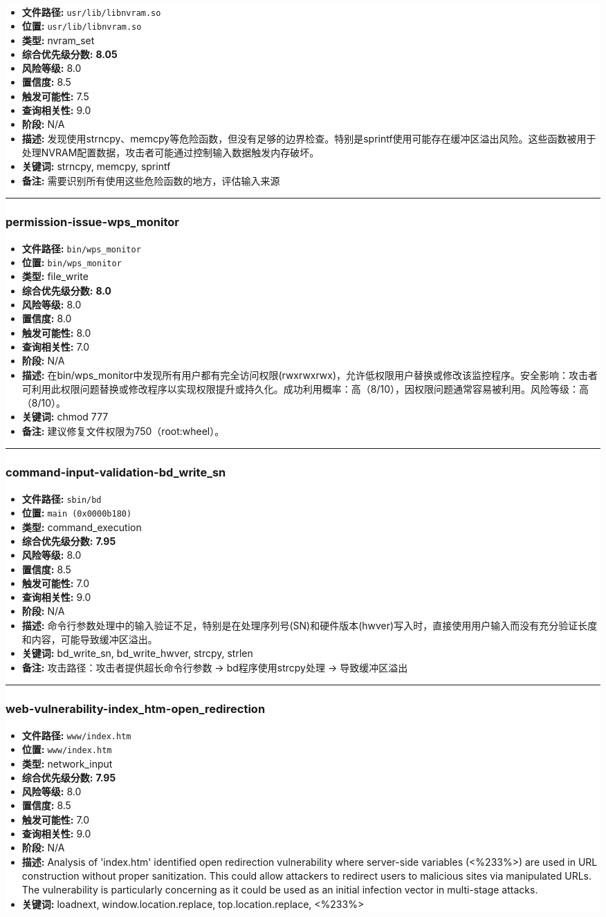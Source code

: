 - **文件路径:** `usr/lib/libnvram.so`
- **位置:** `usr/lib/libnvram.so`
- **类型:** nvram_set
- **综合优先级分数:** **8.05**
- **风险等级:** 8.0
- **置信度:** 8.5
- **触发可能性:** 7.5
- **查询相关性:** 9.0
- **阶段:** N/A
- **描述:** 发现使用strncpy、memcpy等危险函数，但没有足够的边界检查。特别是sprintf使用可能存在缓冲区溢出风险。这些函数被用于处理NVRAM配置数据，攻击者可能通过控制输入数据触发内存破坏。
- **关键词:** strncpy, memcpy, sprintf
- **备注:** 需要识别所有使用这些危险函数的地方，评估输入来源

---
### permission-issue-wps_monitor

- **文件路径:** `bin/wps_monitor`
- **位置:** `bin/wps_monitor`
- **类型:** file_write
- **综合优先级分数:** **8.0**
- **风险等级:** 8.0
- **置信度:** 8.0
- **触发可能性:** 8.0
- **查询相关性:** 7.0
- **阶段:** N/A
- **描述:** 在bin/wps_monitor中发现所有用户都有完全访问权限(rwxrwxrwx)，允许低权限用户替换或修改该监控程序。安全影响：攻击者可利用此权限问题替换或修改程序以实现权限提升或持久化。成功利用概率：高（8/10），因权限问题通常容易被利用。风险等级：高（8/10）。
- **关键词:** chmod 777
- **备注:** 建议修复文件权限为750（root:wheel）。

---
### command-input-validation-bd_write_sn

- **文件路径:** `sbin/bd`
- **位置:** `main (0x0000b180)`
- **类型:** command_execution
- **综合优先级分数:** **7.95**
- **风险等级:** 8.0
- **置信度:** 8.5
- **触发可能性:** 7.0
- **查询相关性:** 9.0
- **阶段:** N/A
- **描述:** 命令行参数处理中的输入验证不足，特别是在处理序列号(SN)和硬件版本(hwver)写入时，直接使用用户输入而没有充分验证长度和内容，可能导致缓冲区溢出。
- **关键词:** bd_write_sn, bd_write_hwver, strcpy, strlen
- **备注:** 攻击路径：攻击者提供超长命令行参数 -> bd程序使用strcpy处理 -> 导致缓冲区溢出

---
### web-vulnerability-index_htm-open_redirection

- **文件路径:** `www/index.htm`
- **位置:** `www/index.htm`
- **类型:** network_input
- **综合优先级分数:** **7.95**
- **风险等级:** 8.0
- **置信度:** 8.5
- **触发可能性:** 7.0
- **查询相关性:** 9.0
- **阶段:** N/A
- **描述:** Analysis of 'index.htm' identified open redirection vulnerability where server-side variables (<%233%>) are used in URL construction without proper sanitization. This could allow attackers to redirect users to malicious sites via manipulated URLs. The vulnerability is particularly concerning as it could be used as an initial infection vector in multi-stage attacks.
- **关键词:** loadnext, window.location.replace, top.location.replace, <%233%>